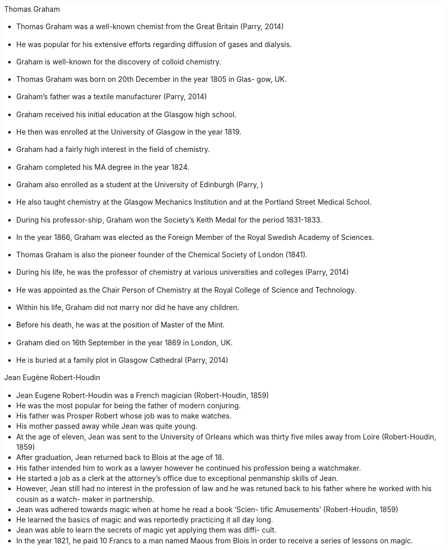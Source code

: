 
Thomas Graham
- Thomas Graham was a well-known chemist from the Great Britain (Parry, 2014)
- He was popular for his extensive efforts regarding diffusion of gases and dialysis.
- Graham is well-known for the discovery of colloid chemistry.
- Thomas Graham was born on 20th December in the year 1805 in Glas-
gow, UK.
- Graham’s father was a textile manufacturer (Parry, 2014)
- Graham received his initial education at the Glasgow high school.
- He then was enrolled at the University of Glasgow in the year 1819.
- Graham had a fairly high interest in the field of chemistry.
- Graham completed his MA degree in the year 1824.
- Graham also enrolled as a student at the University of Edinburgh (Parry,
)
- He also taught chemistry at the Glasgow Mechanics Institution and at
the Portland Street Medical School.
- During his professor-ship, Graham won the Society’s Keith Medal for the
period 1831-1833.
- In the year 1866, Graham was elected as the Foreign Member of the
Royal Swedish Academy of Sciences.
- Thomas Graham is also the pioneer founder of the Chemical Society of
London (1841).


- During his life, he was the professor of chemistry at various universities and colleges (Parry, 2014)
- He was appointed as the Chair Person of Chemistry at the Royal College of Science and Technology.
- Within his life, Graham did not marry nor did he have any children.
- Before his death, he was at the position of Master of the Mint.
- Graham died on 16th September in the year 1869 in London, UK.
- He is buried at a family plot in Glasgow Cathedral (Parry, 2014)


Jean Eugène Robert-Houdin
- Jean Eugene Robert-Houdin was a French magician (Robert-Houdin, 1859)
- He was the most popular for being the father of modern conjuring.
- His father was Prosper Robert whose job was to make watches.
- His mother passed away while Jean was quite young.
- At the age of eleven, Jean was sent to the University of Orleans which
was thirty five miles away from Loire (Robert-Houdin, 1859)
- After graduation, Jean returned back to Blois at the age of 18.
- His father intended him to work as a lawyer however he continued his
profession being a watchmaker.
- He started a job as a clerk at the attorney’s office due to exceptional
penmanship skills of Jean.
- However, Jean still had no interest in the profession of law and he was
retuned back to his father where he worked with his cousin as a watch-
maker in partnership.
- Jean was adhered towards magic when at home he read a book ‘Scien-
tific Amusements’ (Robert-Houdin, 1859)
- He learned the basics of magic and was reportedly practicing it all day
long.
- Jean was able to learn the secrets of magic yet applying them was diffi-
cult.
- In the year 1821, he paid 10 Francs to a man named Maous from Blois in
order to receive a series of lessons on magic.
